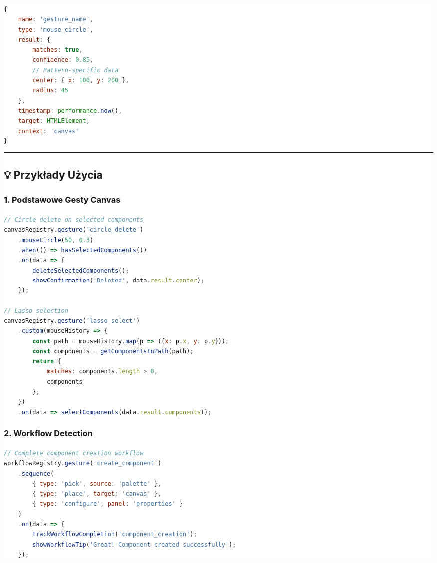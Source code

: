 ```javascript
{
    name: 'gesture_name',
    type: 'mouse_circle',
    result: {
        matches: true,
        confidence: 0.85,
        // Pattern-specific data
        center: { x: 100, y: 200 },
        radius: 45
    },
    timestamp: performance.now(),
    target: HTMLElement,
    context: 'canvas'
}
```

---

## 💡 Przykłady Użycia

### 1. Podstawowe Gesty Canvas

```javascript
// Circle delete on selected components
canvasRegistry.gesture('circle_delete')
    .mouseCircle(50, 0.3)
    .when(() => hasSelectedComponents())
    .on(data => {
        deleteSelectedComponents();
        showConfirmation('Deleted', data.result.center);
    });

// Lasso selection
canvasRegistry.gesture('lasso_select')
    .custom(mouseHistory => {
        const path = mouseHistory.map(p => ({x: p.x, y: p.y}));
        const components = getComponentsInPath(path);
        return {
            matches: components.length > 0,
            components
        };
    })
    .on(data => selectComponents(data.result.components));
```

### 2. Workflow Detection

```javascript
// Complete component creation workflow
workflowRegistry.gesture('create_component')
    .sequence(
        { type: 'pick', source: 'palette' },
        { type: 'place', target: 'canvas' },
        { type: 'configure', panel: 'properties' }
    )
    .on(data => {
        trackWorkflowCompletion('component_creation');
        showWorkflowTip('Great! Component created successfully');
    });
```

